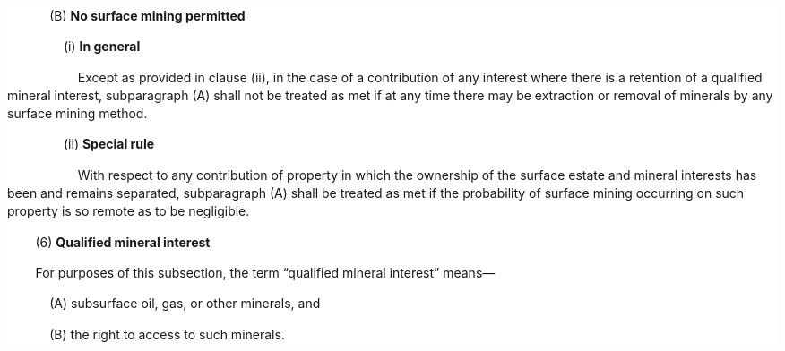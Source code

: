             (B) __No surface mining permitted__ 

                (i) __In general__ 

                    Except as provided in clause (ii), in the case of a contribution of any interest where there is a retention of a qualified mineral interest, subparagraph (A) shall not be treated as met if at any time there may be extraction or removal of minerals by any surface mining method.

                (ii) __Special rule__ 

                    With respect to any contribution of property in which the ownership of the surface estate and mineral interests has been and remains separated, subparagraph (A) shall be treated as met if the probability of surface mining occurring on such property is so remote as to be negligible.

        (6) __Qualified mineral interest__ 

        For purposes of this subsection, the term “qualified mineral interest” means—

            (A) subsurface oil, gas, or other minerals, and

            (B) the right to access to such minerals.

